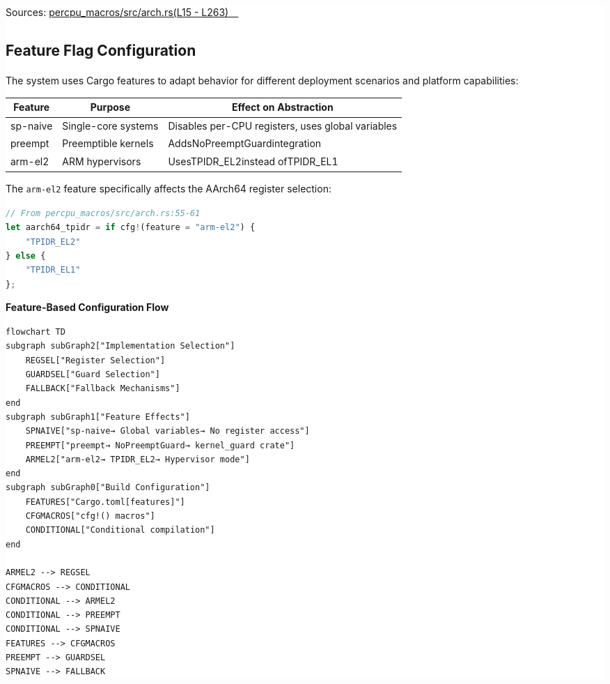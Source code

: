 Sources: [percpu_macros/src/arch.rs(L15 - L263)&emsp;](https://github.com/arceos-org/percpu/blob/89c8a54c/percpu_macros/src/arch.rs#L15-L263)

## Feature Flag Configuration

The system uses Cargo features to adapt behavior for different deployment scenarios and platform capabilities:

|Feature|Purpose|Effect on Abstraction|
| --- | --- | --- |
|sp-naive|Single-core systems|Disables per-CPU registers, uses global variables|
|preempt|Preemptible kernels|AddsNoPreemptGuardintegration|
|arm-el2|ARM hypervisors|UsesTPIDR_EL2instead ofTPIDR_EL1|

The `arm-el2` feature specifically affects the AArch64 register selection:

```javascript
// From percpu_macros/src/arch.rs:55-61
let aarch64_tpidr = if cfg!(feature = "arm-el2") {
    "TPIDR_EL2"
} else {
    "TPIDR_EL1"
};
```

**Feature-Based Configuration Flow**

```mermaid
flowchart TD
subgraph subGraph2["Implementation Selection"]
    REGSEL["Register Selection"]
    GUARDSEL["Guard Selection"]
    FALLBACK["Fallback Mechanisms"]
end
subgraph subGraph1["Feature Effects"]
    SPNAIVE["sp-naive→ Global variables→ No register access"]
    PREEMPT["preempt→ NoPreemptGuard→ kernel_guard crate"]
    ARMEL2["arm-el2→ TPIDR_EL2→ Hypervisor mode"]
end
subgraph subGraph0["Build Configuration"]
    FEATURES["Cargo.toml[features]"]
    CFGMACROS["cfg!() macros"]
    CONDITIONAL["Conditional compilation"]
end

ARMEL2 --> REGSEL
CFGMACROS --> CONDITIONAL
CONDITIONAL --> ARMEL2
CONDITIONAL --> PREEMPT
CONDITIONAL --> SPNAIVE
FEATURES --> CFGMACROS
PREEMPT --> GUARDSEL
SPNAIVE --> FALLBACK
```
